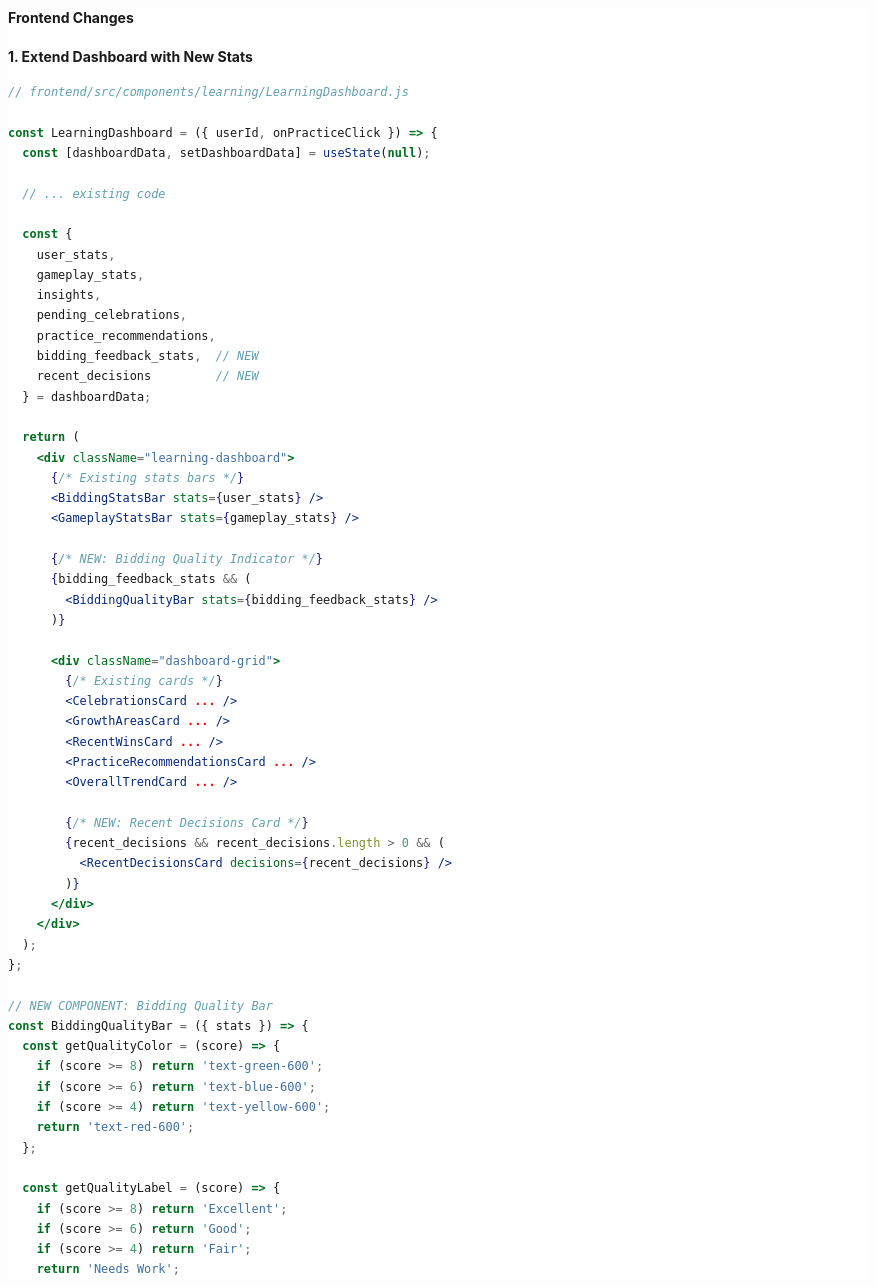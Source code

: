 #### Frontend Changes

**1. Extend Dashboard with New Stats**

```jsx
// frontend/src/components/learning/LearningDashboard.js

const LearningDashboard = ({ userId, onPracticeClick }) => {
  const [dashboardData, setDashboardData] = useState(null);

  // ... existing code

  const {
    user_stats,
    gameplay_stats,
    insights,
    pending_celebrations,
    practice_recommendations,
    bidding_feedback_stats,  // NEW
    recent_decisions         // NEW
  } = dashboardData;

  return (
    <div className="learning-dashboard">
      {/* Existing stats bars */}
      <BiddingStatsBar stats={user_stats} />
      <GameplayStatsBar stats={gameplay_stats} />

      {/* NEW: Bidding Quality Indicator */}
      {bidding_feedback_stats && (
        <BiddingQualityBar stats={bidding_feedback_stats} />
      )}

      <div className="dashboard-grid">
        {/* Existing cards */}
        <CelebrationsCard ... />
        <GrowthAreasCard ... />
        <RecentWinsCard ... />
        <PracticeRecommendationsCard ... />
        <OverallTrendCard ... />

        {/* NEW: Recent Decisions Card */}
        {recent_decisions && recent_decisions.length > 0 && (
          <RecentDecisionsCard decisions={recent_decisions} />
        )}
      </div>
    </div>
  );
};

// NEW COMPONENT: Bidding Quality Bar
const BiddingQualityBar = ({ stats }) => {
  const getQualityColor = (score) => {
    if (score >= 8) return 'text-green-600';
    if (score >= 6) return 'text-blue-600';
    if (score >= 4) return 'text-yellow-600';
    return 'text-red-600';
  };

  const getQualityLabel = (score) => {
    if (score >= 8) return 'Excellent';
    if (score >= 6) return 'Good';
    if (score >= 4) return 'Fair';
    return 'Needs Work';
```
